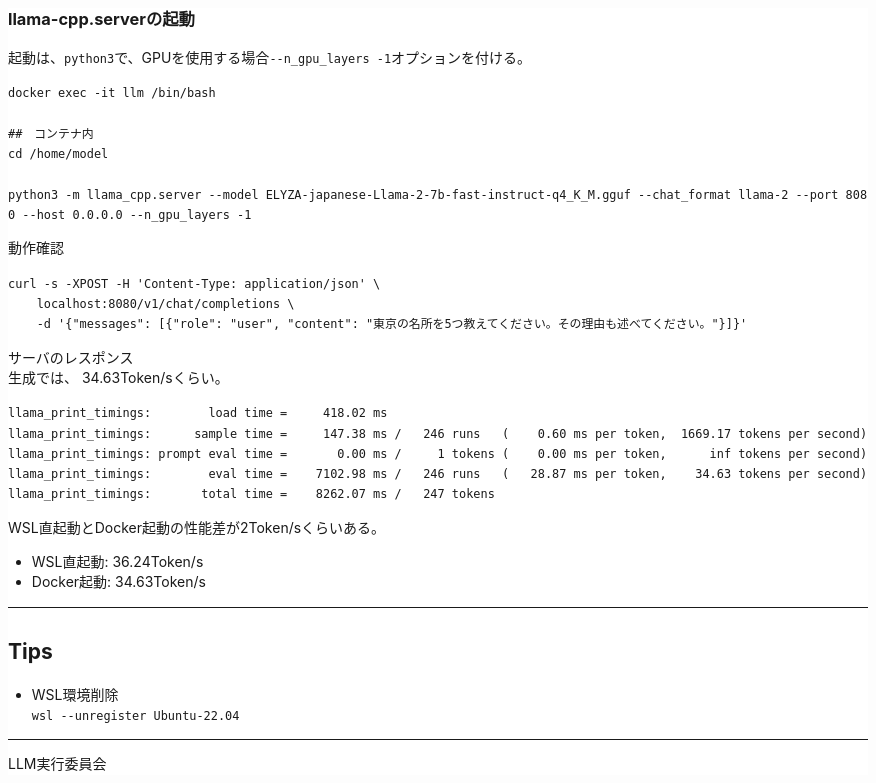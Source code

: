
### llama-cpp.serverの起動
起動は、`python3`で、GPUを使用する場合`--n_gpu_layers -1`オプションを付ける。
```
docker exec -it llm /bin/bash

##　コンテナ内
cd /home/model

python3 -m llama_cpp.server --model ELYZA-japanese-Llama-2-7b-fast-instruct-q4_K_M.gguf --chat_format llama-2 --port 8080 --host 0.0.0.0 --n_gpu_layers -1
```

動作確認
```
curl -s -XPOST -H 'Content-Type: application/json' \
    localhost:8080/v1/chat/completions \
    -d '{"messages": [{"role": "user", "content": "東京の名所を5つ教えてください。その理由も述べてください。"}]}'
```
サーバのレスポンス  
生成では、
34.63Token/sくらい。
```
llama_print_timings:        load time =     418.02 ms
llama_print_timings:      sample time =     147.38 ms /   246 runs   (    0.60 ms per token,  1669.17 tokens per second)
llama_print_timings: prompt eval time =       0.00 ms /     1 tokens (    0.00 ms per token,      inf tokens per second)
llama_print_timings:        eval time =    7102.98 ms /   246 runs   (   28.87 ms per token,    34.63 tokens per second)
llama_print_timings:       total time =    8262.07 ms /   247 tokens
```
WSL直起動とDocker起動の性能差が2Token/sくらいある。
- WSL直起動: 36.24Token/s
- Docker起動: 34.63Token/s
<hr>

## Tips
- WSL環境削除  
    `wsl --unregister Ubuntu-22.04`
 
 
 <hr>

LLM実行委員会